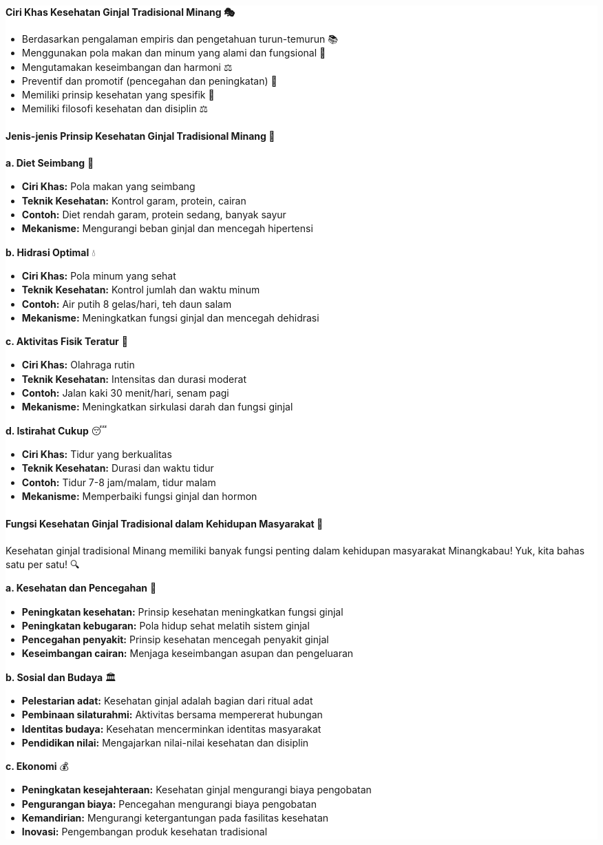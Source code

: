 #### **Ciri Khas Kesehatan Ginjal Tradisional Minang** 🎭

- Berdasarkan pengalaman empiris dan pengetahuan turun-temurun 📚
- Menggunakan pola makan dan minum yang alami dan fungsional 🌿
- Mengutamakan keseimbangan dan harmoni ⚖️
- Preventif dan promotif (pencegahan dan peningkatan) 🌱
- Memiliki prinsip kesehatan yang spesifik 🔬
- Memiliki filosofi kesehatan dan disiplin ⚖️

#### **Jenis-jenis Prinsip Kesehatan Ginjal Tradisional Minang** 🚰

**a. Diet Seimbang** 🍲
- **Ciri Khas:** Pola makan yang seimbang
- **Teknik Kesehatan:** Kontrol garam, protein, cairan
- **Contoh:** Diet rendah garam, protein sedang, banyak sayur
- **Mekanisme:** Mengurangi beban ginjal dan mencegah hipertensi

**b. Hidrasi Optimal** 💧
- **Ciri Khas:** Pola minum yang sehat
- **Teknik Kesehatan:** Kontrol jumlah dan waktu minum
- **Contoh:** Air putih 8 gelas/hari, teh daun salam
- **Mekanisme:** Meningkatkan fungsi ginjal dan mencegah dehidrasi

**c. Aktivitas Fisik Teratur** 🏃
- **Ciri Khas:** Olahraga rutin
- **Teknik Kesehatan:** Intensitas dan durasi moderat
- **Contoh:** Jalan kaki 30 menit/hari, senam pagi
- **Mekanisme:** Meningkatkan sirkulasi darah dan fungsi ginjal

**d. Istirahat Cukup** 😴
- **Ciri Khas:** Tidur yang berkualitas
- **Teknik Kesehatan:** Durasi dan waktu tidur
- **Contoh:** Tidur 7-8 jam/malam, tidur malam
- **Mekanisme:** Memperbaiki fungsi ginjal dan hormon

#### **Fungsi Kesehatan Ginjal Tradisional dalam Kehidupan Masyarakat** 🏡

Kesehatan ginjal tradisional Minang memiliki banyak fungsi penting dalam kehidupan masyarakat Minangkabau! Yuk, kita bahas satu per satu! 🔍

**a. Kesehatan dan Pencegahan** 💊
- **Peningkatan kesehatan:** Prinsip kesehatan meningkatkan fungsi ginjal
- **Peningkatan kebugaran:** Pola hidup sehat melatih sistem ginjal
- **Pencegahan penyakit:** Prinsip kesehatan mencegah penyakit ginjal
- **Keseimbangan cairan:** Menjaga keseimbangan asupan dan pengeluaran

**b. Sosial dan Budaya** 🏛️
- **Pelestarian adat:** Kesehatan ginjal adalah bagian dari ritual adat
- **Pembinaan silaturahmi:** Aktivitas bersama mempererat hubungan
- **Identitas budaya:** Kesehatan mencerminkan identitas masyarakat
- **Pendidikan nilai:** Mengajarkan nilai-nilai kesehatan dan disiplin

**c. Ekonomi** 💰
- **Peningkatan kesejahteraan:** Kesehatan ginjal mengurangi biaya pengobatan
- **Pengurangan biaya:** Pencegahan mengurangi biaya pengobatan
- **Kemandirian:** Mengurangi ketergantungan pada fasilitas kesehatan
- **Inovasi:** Pengembangan produk kesehatan tradisional
